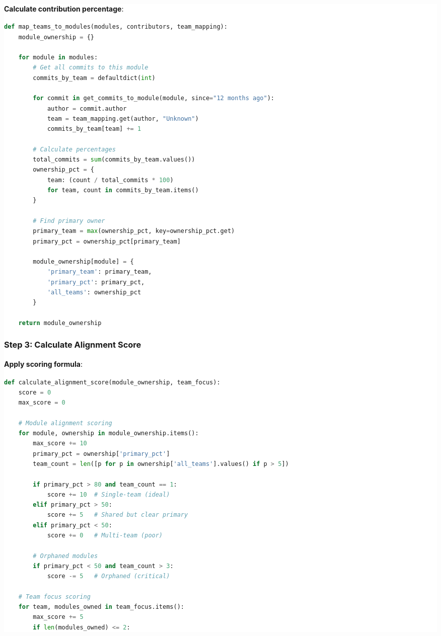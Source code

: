**Calculate contribution percentage**:

```python
def map_teams_to_modules(modules, contributors, team_mapping):
    module_ownership = {}

    for module in modules:
        # Get all commits to this module
        commits_by_team = defaultdict(int)

        for commit in get_commits_to_module(module, since="12 months ago"):
            author = commit.author
            team = team_mapping.get(author, "Unknown")
            commits_by_team[team] += 1

        # Calculate percentages
        total_commits = sum(commits_by_team.values())
        ownership_pct = {
            team: (count / total_commits * 100)
            for team, count in commits_by_team.items()
        }

        # Find primary owner
        primary_team = max(ownership_pct, key=ownership_pct.get)
        primary_pct = ownership_pct[primary_team]

        module_ownership[module] = {
            'primary_team': primary_team,
            'primary_pct': primary_pct,
            'all_teams': ownership_pct
        }

    return module_ownership
```

### Step 3: Calculate Alignment Score

**Apply scoring formula**:

```python
def calculate_alignment_score(module_ownership, team_focus):
    score = 0
    max_score = 0

    # Module alignment scoring
    for module, ownership in module_ownership.items():
        max_score += 10
        primary_pct = ownership['primary_pct']
        team_count = len([p for p in ownership['all_teams'].values() if p > 5])

        if primary_pct > 80 and team_count == 1:
            score += 10  # Single-team (ideal)
        elif primary_pct > 50:
            score += 5   # Shared but clear primary
        elif primary_pct < 50:
            score += 0   # Multi-team (poor)

        # Orphaned modules
        if primary_pct < 50 and team_count > 3:
            score -= 5   # Orphaned (critical)

    # Team focus scoring
    for team, modules_owned in team_focus.items():
        max_score += 5
        if len(modules_owned) <= 2:
```